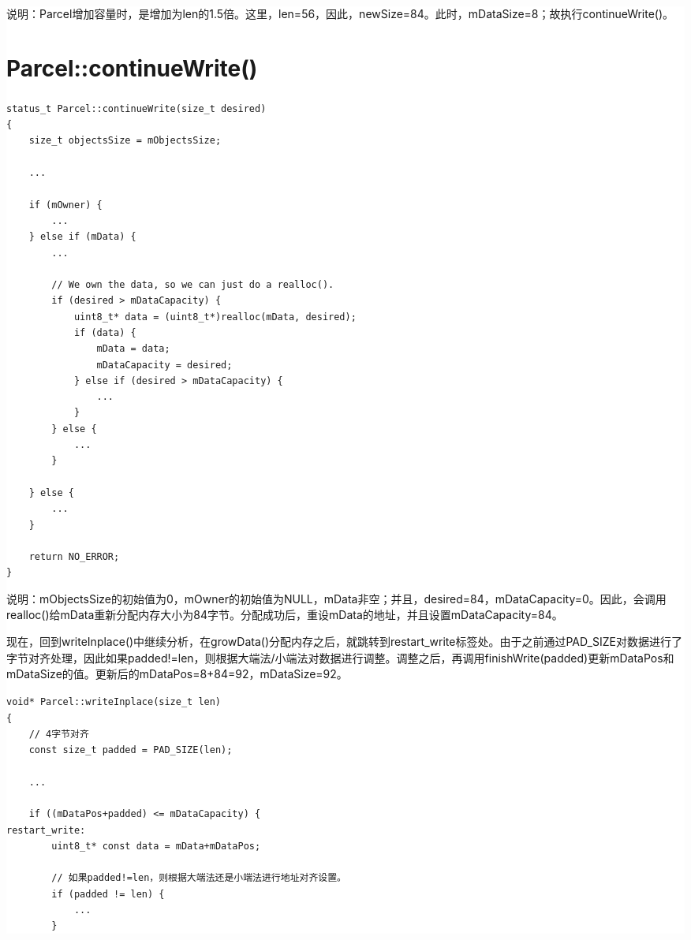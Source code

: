 说明：Parcel增加容量时，是增加为len的1.5倍。这里，len=56，因此，newSize=84。此时，mDataSize=8；故执行continueWrite()。



# Parcel::continueWrite()

    status_t Parcel::continueWrite(size_t desired)
    {
        size_t objectsSize = mObjectsSize;

        ...

        if (mOwner) {
            ...
        } else if (mData) {
            ...

            // We own the data, so we can just do a realloc().
            if (desired > mDataCapacity) {
                uint8_t* data = (uint8_t*)realloc(mData, desired);
                if (data) {
                    mData = data;
                    mDataCapacity = desired;
                } else if (desired > mDataCapacity) {
                    ...
                }
            } else {
                ...
            }

        } else {
            ...
        }

        return NO_ERROR;
    }

说明：mObjectsSize的初始值为0，mOwner的初始值为NULL，mData非空；并且，desired=84，mDataCapacity=0。因此，会调用realloc()给mData重新分配内存大小为84字节。分配成功后，重设mData的地址，并且设置mDataCapacity=84。

现在，回到writeInplace()中继续分析，在growData()分配内存之后，就跳转到restart_write标签处。由于之前通过PAD_SIZE对数据进行了字节对齐处理，因此如果padded!=len，则根据大端法/小端法对数据进行调整。调整之后，再调用finishWrite(padded)更新mDataPos和mDataSize的值。更新后的mDataPos=8+84=92，mDataSize=92。

    void* Parcel::writeInplace(size_t len)
    {   
        // 4字节对齐
        const size_t padded = PAD_SIZE(len);

        ...
                
        if ((mDataPos+padded) <= mDataCapacity) {
    restart_write:                        
            uint8_t* const data = mData+mDataPos;
            
            // 如果padded!=len，则根据大端法还是小端法进行地址对齐设置。
            if (padded != len) {
                ...
            }
            